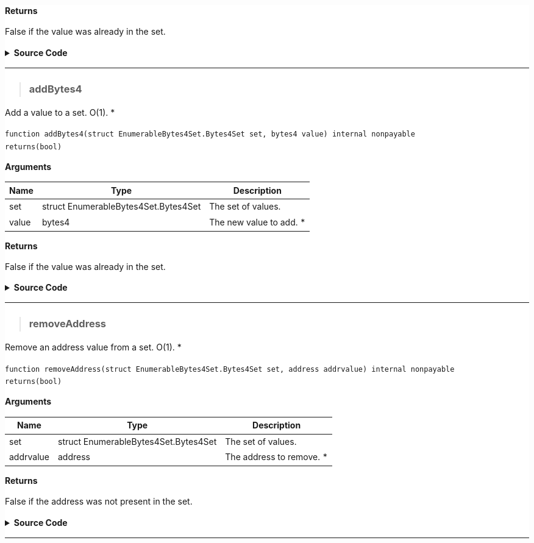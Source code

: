 **Returns**

False if the value was already in the set.

<details><summary><strong>Source Code</strong></summary></details>

---    

> ### addBytes4

Add a value to a set. O(1).
	 *

```solidity
function addBytes4(struct EnumerableBytes4Set.Bytes4Set set, bytes4 value) internal nonpayable
returns(bool)
```

**Arguments**

| Name        | Type           | Description  |
| ------------- |------------- | -----|
| set | struct EnumerableBytes4Set.Bytes4Set | The set of values. | 
| value | bytes4 | The new value to add. 	 * | 

**Returns**

False if the value was already in the set.

<details><summary><strong>Source Code</strong></summary></details>

---    

> ### removeAddress

Remove an address value from a set. O(1).
	 *

```solidity
function removeAddress(struct EnumerableBytes4Set.Bytes4Set set, address addrvalue) internal nonpayable
returns(bool)
```

**Arguments**

| Name        | Type           | Description  |
| ------------- |------------- | -----|
| set | struct EnumerableBytes4Set.Bytes4Set | The set of values. | 
| addrvalue | address | The address to remove. 	 * | 

**Returns**

False if the address was not present in the set.

<details><summary><strong>Source Code</strong></summary></details>

---    
